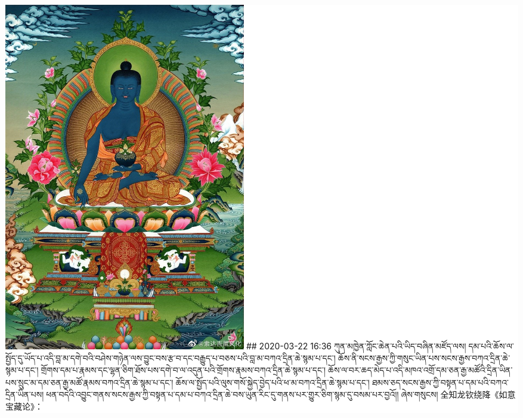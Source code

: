 <img src="../Image/6aa7ad10ly1gcf8i5g12mj20o80ywqi1.jpg" width="400">
 ## 2020-03-22 16:36
ཀུན་མཁྱེན་ཀློང་ཆེན་པའི་ཡིད་བཞིན་མཛོད་ལས། དམ་པའི་ཆོས་ལ་སྤྱོད་དུ་ཡོད་པ་འདི་བླ་མ་དགེ་བའི་བཤེས་གཉེན་ལས་བྱུང་བས་རྩ་བ་དང་བརྒྱུད་པ་བཅས་པའི་བླ་མ་བཀའ་དྲིན་ཆེ་སྙམ་པ་དང་། ཆོས་ནི་སངས་རྒྱས་ཀྱི་གསུང་ཡིན་པས་སངས་རྒྱས་བཀའ་དྲིན་ཆེ་སྙམ་པ་དང་། གྲོགས་དམ་པ་རྣམས་དང་ལྷན་ཅིག་ཐོས་པས་དགེ་བ་ལ་འདུན་པའི་གྲོགས་རྣམས་བཀའ་དྲིན་ཆེ་སྙམ་པ་དང་། ཆོས་ལ་བར་ཆད་མེད་པ་འདི་མཁའ་འགྲོ་དམ་ཅན་རྒྱ་མཚོའི་དྲིན་ཡིན་པས་སྲུང་མ་དམ་ཅན་རྒྱ་མཚོ་རྣམས་བཀའ་དྲིན་ཆེ་སྙམ་པ་དང་། ཆོས་ལ་སྤྱོད་པའི་ལུས་གསོ་སྐྱེད་བྱེད་པའི་ཕ་མ་བཀའ་དྲིན་ཆེ་སྙམ་པ་དང་། ཐམས་ཅད་སངས་རྒྱས་ཀྱི་བསྟན་པ་དམ་པའི་བཀའ་དྲིན་ཡིན་པས། ཕན་བདེའི་འབྱུང་གནས་སངས་རྒྱས་ཀྱི་བསྟན་པ་དམ་པ་བཀའ་དྲིན་ཆེ་བས་ཡུན་རིང་དུ་གནས་པར་གྱུར་ཅིག་སྙམ་དུ་བསམ་པར་བྱའོ།། ཞེས་གསུངས།
全知龙钦绕降《如意宝藏论》：